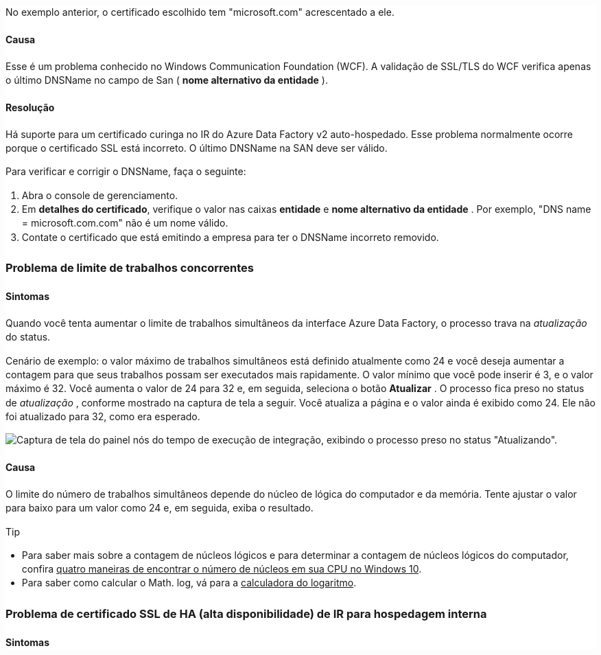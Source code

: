 No exemplo anterior, o certificado escolhido tem "microsoft.com" acrescentado a ele.

#### <a name="cause"></a>Causa

Esse é um problema conhecido no Windows Communication Foundation (WCF). A validação de SSL/TLS do WCF verifica apenas o último DNSName no campo de San ( **nome alternativo da entidade** ). 

#### <a name="resolution"></a>Resolução

Há suporte para um certificado curinga no IR do Azure Data Factory v2 auto-hospedado. Esse problema normalmente ocorre porque o certificado SSL está incorreto. O último DNSName na SAN deve ser válido. 

Para verificar e corrigir o DNSName, faça o seguinte: 

1. Abra o console de gerenciamento.
1. Em **detalhes do certificado**, verifique o valor nas caixas **entidade** e **nome alternativo da entidade** . Por exemplo, "DNS name = microsoft.com.com" não é um nome válido.
1. Contate o certificado que está emitindo a empresa para ter o DNSName incorreto removido.

### <a name="concurrent-jobs-limit-issue"></a>Problema de limite de trabalhos concorrentes

#### <a name="symptoms"></a>Sintomas

Quando você tenta aumentar o limite de trabalhos simultâneos da interface Azure Data Factory, o processo trava na *atualização* do status.

Cenário de exemplo: o valor máximo de trabalhos simultâneos está definido atualmente como 24 e você deseja aumentar a contagem para que seus trabalhos possam ser executados mais rapidamente. O valor mínimo que você pode inserir é 3, e o valor máximo é 32. Você aumenta o valor de 24 para 32 e, em seguida, seleciona o botão **Atualizar** . O processo fica preso no status de *atualização* , conforme mostrado na captura de tela a seguir. Você atualiza a página e o valor ainda é exibido como 24. Ele não foi atualizado para 32, como era esperado.

![Captura de tela do painel nós do tempo de execução de integração, exibindo o processo preso no status "Atualizando".](media/self-hosted-integration-runtime-troubleshoot-guide/updating-status.png)

#### <a name="cause"></a>Causa

O limite do número de trabalhos simultâneos depende do núcleo de lógica do computador e da memória. Tente ajustar o valor para baixo para um valor como 24 e, em seguida, exiba o resultado.

> [!TIP] 
> - Para saber mais sobre a contagem de núcleos lógicos e para determinar a contagem de núcleos lógicos do computador, confira [quatro maneiras de encontrar o número de núcleos em sua CPU no Windows 10](https://www.top-password.com/blog/find-number-of-cores-in-your-cpu-on-windows-10/).
> - Para saber como calcular o Math. log, vá para a [calculadora do logaritmo](https://www.rapidtables.com/calc/math/Log_Calculator.html).


### <a name="self-hosted-ir-high-availability-ha-ssl-certificate-issue"></a>Problema de certificado SSL de HA (alta disponibilidade) de IR para hospedagem interna

#### <a name="symptoms"></a>Sintomas
